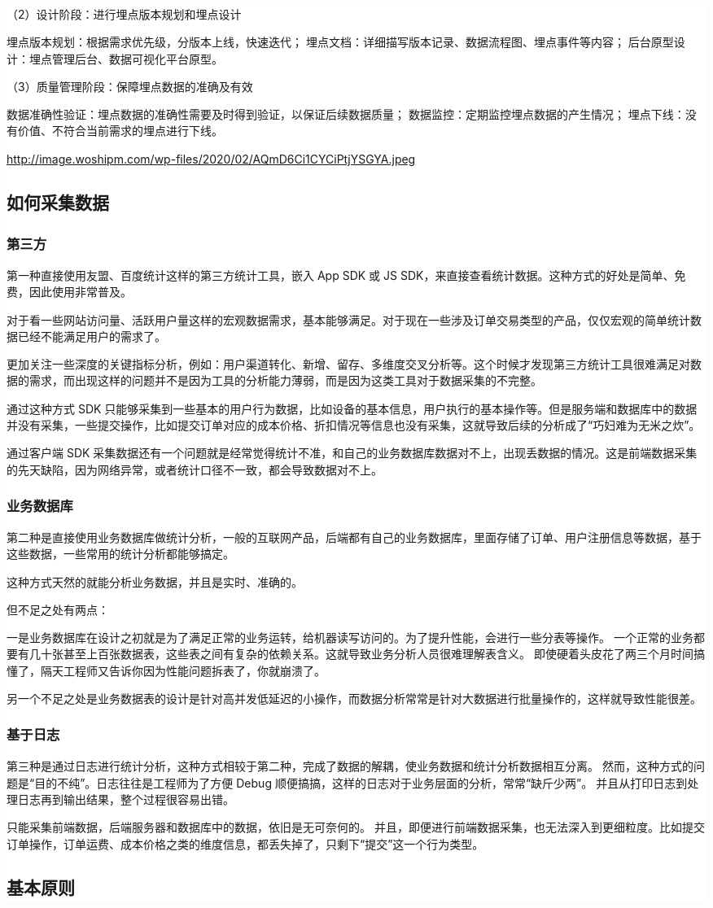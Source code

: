 （2）设计阶段：进行埋点版本规划和埋点设计

埋点版本规划：根据需求优先级，分版本上线，快速迭代；
埋点文档：详细描写版本记录、数据流程图、埋点事件等内容；
后台原型设计：埋点管理后台、数据可视化平台原型。

（3）质量管理阶段：保障埋点数据的准确及有效

数据准确性验证：埋点数据的准确性需要及时得到验证，以保证后续数据质量；
数据监控：定期监控埋点数据的产生情况；
埋点下线：没有价值、不符合当前需求的埋点进行下线。



http://image.woshipm.com/wp-files/2020/02/AQmD6Ci1CYCiPtjYSGYA.jpeg


## 如何采集数据

### 第三方

第一种直接使用友盟、百度统计这样的第三方统计工具，嵌入 App SDK 或 JS SDK，来直接查看统计数据。这种方式的好处是简单、免费，因此使用非常普及。

对于看一些网站访问量、活跃用户量这样的宏观数据需求，基本能够满足。对于现在一些涉及订单交易类型的产品，仅仅宏观的简单统计数据已经不能满足用户的需求了。

更加关注一些深度的关键指标分析，例如：用户渠道转化、新增、留存、多维度交叉分析等。这个时候才发现第三方统计工具很难满足对数据的需求，而出现这样的问题并不是因为工具的分析能力薄弱，而是因为这类工具对于数据采集的不完整。

通过这种方式 SDK 只能够采集到一些基本的用户行为数据，比如设备的基本信息，用户执行的基本操作等。但是服务端和数据库中的数据并没有采集，一些提交操作，比如提交订单对应的成本价格、折扣情况等信息也没有采集，这就导致后续的分析成了“巧妇难为无米之炊”。

通过客户端 SDK 采集数据还有一个问题就是经常觉得统计不准，和自己的业务数据库数据对不上，出现丢数据的情况。这是前端数据采集的先天缺陷，因为网络异常，或者统计口径不一致，都会导致数据对不上。

### 业务数据库
第二种是直接使用业务数据库做统计分析，一般的互联网产品，后端都有自己的业务数据库，里面存储了订单、用户注册信息等数据，基于这些数据，一些常用的统计分析都能够搞定。

这种方式天然的就能分析业务数据，并且是实时、准确的。

但不足之处有两点：

一是业务数据库在设计之初就是为了满足正常的业务运转，给机器读写访问的。为了提升性能，会进行一些分表等操作。
一个正常的业务都要有几十张甚至上百张数据表，这些表之间有复杂的依赖关系。这就导致业务分析人员很难理解表含义。
即使硬着头皮花了两三个月时间搞懂了，隔天工程师又告诉你因为性能问题拆表了，你就崩溃了。

另一个不足之处是业务数据表的设计是针对高并发低延迟的小操作，而数据分析常常是针对大数据进行批量操作的，这样就导致性能很差。

### 基于日志

第三种是通过日志进行统计分析，这种方式相较于第二种，完成了数据的解耦，使业务数据和统计分析数据相互分离。
然而，这种方式的问题是“目的不纯”。日志往往是工程师为了方便 Debug 顺便搞搞，这样的日志对于业务层面的分析，常常“缺斤少两”。
并且从打印日志到处理日志再到输出结果，整个过程很容易出错。

只能采集前端数据，后端服务器和数据库中的数据，依旧是无可奈何的。
并且，即便进行前端数据采集，也无法深入到更细粒度。比如提交订单操作，订单运费、成本价格之类的维度信息，都丢失掉了，只剩下“提交”这一个行为类型。


## 基本原则
